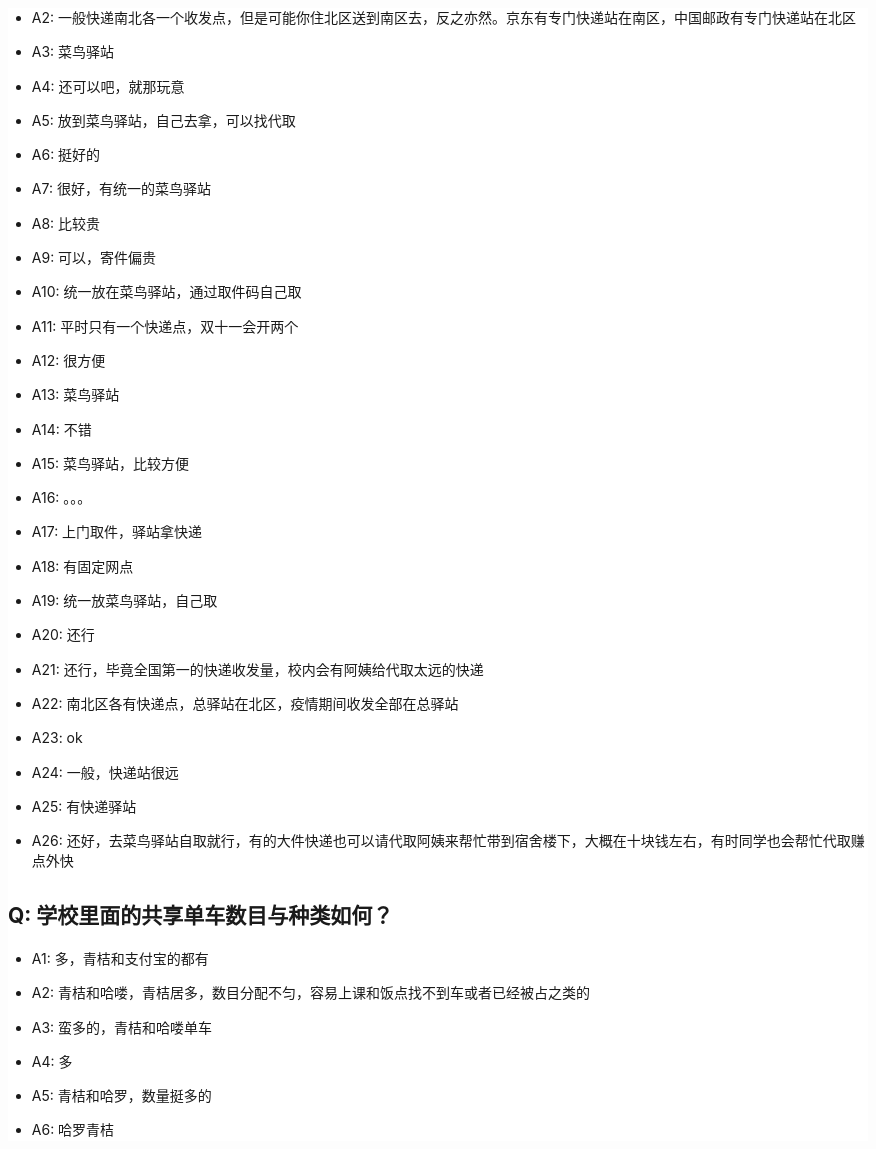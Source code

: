 - A2: 一般快递南北各一个收发点，但是可能你住北区送到南区去，反之亦然。京东有专门快递站在南区，中国邮政有专门快递站在北区

- A3: 菜鸟驿站

- A4: 还可以吧，就那玩意

- A5: 放到菜鸟驿站，自己去拿，可以找代取

- A6: 挺好的

- A7: 很好，有统一的菜鸟驿站

- A8: 比较贵

- A9: 可以，寄件偏贵

- A10: 统一放在菜鸟驿站，通过取件码自己取

- A11: 平时只有一个快递点，双十一会开两个

- A12: 很方便

- A13: 菜鸟驿站

- A14: 不错

- A15: 菜鸟驿站，比较方便

- A16: 。。。

- A17: 上门取件，驿站拿快递

- A18: 有固定网点

- A19: 统一放菜鸟驿站，自己取

- A20: 还行

- A21: 还行，毕竟全国第一的快递收发量，校内会有阿姨给代取太远的快递

- A22: 南北区各有快递点，总驿站在北区，疫情期间收发全部在总驿站

- A23: ok

- A24: 一般，快递站很远

- A25: 有快递驿站

- A26: 还好，去菜鸟驿站自取就行，有的大件快递也可以请代取阿姨来帮忙带到宿舍楼下，大概在十块钱左右，有时同学也会帮忙代取赚点外快

## Q: 学校里面的共享单车数目与种类如何？

- A1: 多，青桔和支付宝的都有

- A2: 青桔和哈喽，青桔居多，数目分配不匀，容易上课和饭点找不到车或者已经被占之类的

- A3: 蛮多的，青桔和哈喽单车

- A4: 多

- A5: 青桔和哈罗，数量挺多的

- A6: 哈罗青桔
